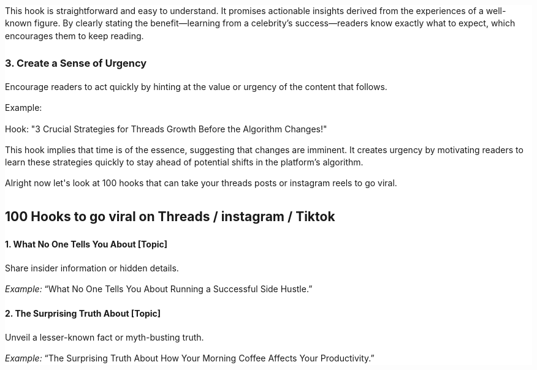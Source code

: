 This hook is straightforward and easy to understand. It promises actionable insights derived from the experiences of a well-known figure. By clearly stating the benefit—learning from a celebrity’s success—readers know exactly what to expect, which encourages them to keep reading.

### 3. Create a Sense of Urgency
Encourage readers to act quickly by hinting at the value or urgency of the content that follows.

Example:

Hook: "3 Crucial Strategies for Threads Growth Before the Algorithm Changes!"

This hook implies that time is of the essence, suggesting that changes are imminent. It creates urgency by motivating readers to learn these strategies quickly to stay ahead of potential shifts in the platform’s algorithm.

Alright now let's look at 100 hooks that can take your threads posts or instagram reels to go viral. 

## 100 Hooks to go viral on Threads / instagram / Tiktok


#### 1. **What No One Tells You About [Topic]**

Share insider information or hidden details.

_Example:_ “What No One Tells You About Running a Successful Side Hustle.”

#### 2. The Surprising Truth About [Topic]

Unveil a lesser-known fact or myth-busting truth.

_Example:_ “The Surprising Truth About How Your Morning Coffee Affects Your Productivity.”
